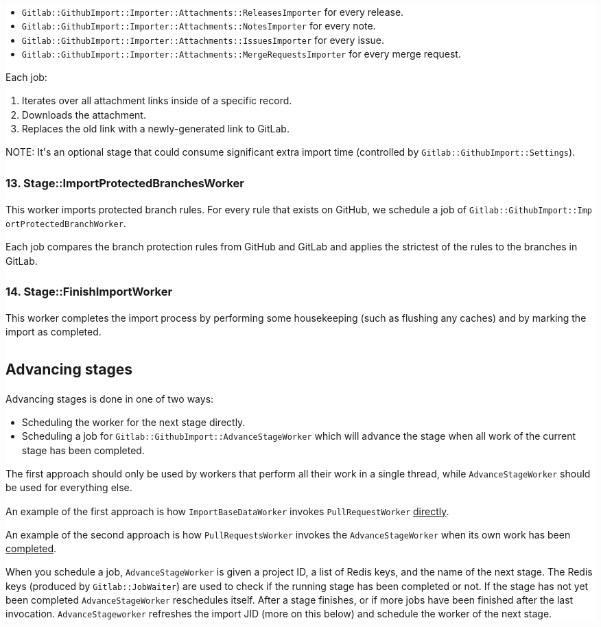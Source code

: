 - `Gitlab::GithubImport::Importer::Attachments::ReleasesImporter` for every release.
- `Gitlab::GithubImport::Importer::Attachments::NotesImporter` for every note.
- `Gitlab::GithubImport::Importer::Attachments::IssuesImporter` for every issue.
- `Gitlab::GithubImport::Importer::Attachments::MergeRequestsImporter` for every merge request.

Each job:

1. Iterates over all attachment links inside of a specific record.
1. Downloads the attachment.
1. Replaces the old link with a newly-generated link to GitLab.

NOTE:
It's an optional stage that could consume significant extra import time (controlled by `Gitlab::GithubImport::Settings`).

### 13. Stage::ImportProtectedBranchesWorker

This worker imports protected branch rules.
For every rule that exists on GitHub, we schedule a job of
`Gitlab::GithubImport::ImportProtectedBranchWorker`.

Each job compares the branch protection rules from GitHub and GitLab and applies
the strictest of the rules to the branches in GitLab.

### 14. Stage::FinishImportWorker

This worker completes the import process by performing some housekeeping
(such as flushing any caches) and by marking the import as completed.

## Advancing stages

Advancing stages is done in one of two ways:

- Scheduling the worker for the next stage directly.
- Scheduling a job for `Gitlab::GithubImport::AdvanceStageWorker` which will
  advance the stage when all work of the current stage has been completed.

The first approach should only be used by workers that perform all their work in
a single thread, while `AdvanceStageWorker` should be used for everything else.

An example of the first approach is how `ImportBaseDataWorker` invokes `PullRequestWorker` [directly](https://gitlab.com/gitlab-org/gitlab/-/blob/e047d64057e24d9183bd0e18e22f1c1eee8a4e92/app/workers/gitlab/github_import/stage/import_base_data_worker.rb#L29-29).

An example of the second approach is how `PullRequestsWorker` invokes the `AdvanceStageWorker` when its own work has been [completed](https://gitlab.com/gitlab-org/gitlab/-/blob/e047d64057e24d9183bd0e18e22f1c1eee8a4e92/app/workers/gitlab/github_import/stage/import_pull_requests_worker.rb#L29).

When you schedule a job, `AdvanceStageWorker`
is given a project ID, a list of Redis keys, and the name of the next
stage. The Redis keys (produced by `Gitlab::JobWaiter`) are used to check if the
running stage has been completed or not. If the stage has not yet been
completed `AdvanceStageWorker` reschedules itself. After a stage finishes,
or if more jobs have been finished after the last invocation.
`AdvanceStageworker` refreshes the import JID (more on this below) and
schedule the worker of the next stage.
